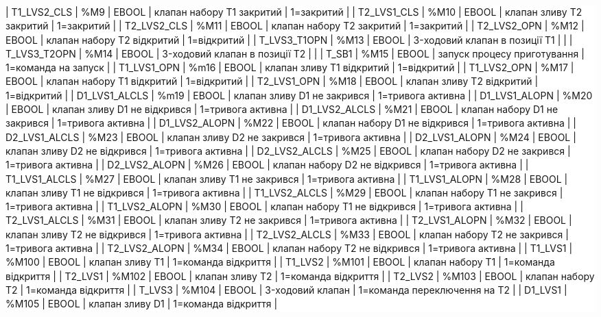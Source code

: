 | T1_LVS2_CLS     | %M9        | EBOOL                 | клапан набору Т1 закритий                                    | 1=закритий                                                   |
| T2_LVS1_CLS     | %M10       | EBOOL                 | клапан зливу T2 закритий                                     | 1=закритий                                                   |
| T2_LVS2_CLS     | %M11       | EBOOL                 | клапан набору Т2 закритий                                    | 1=закритий                                                   |
| T2_LVS2_OPN     | %M12       | EBOOL                 | клапан набору Т2 відкритий                                   | 1=відкритий                                                  |
| T_LVS3_T1OPN    | %M13       | EBOOL                 | 3-ходовий клапан в позиції T1                                |                                                              |
| T_LVS3_T2OPN    | %M14       | EBOOL                 | 3-ходовий клапан в позиції T2                                |                                                              |
| T_SB1           | %M15       | EBOOL                 | запуск процесу приготування                                  | 1=команда на запуск                                          |
| T1_LVS1_OPN     | %m16       | EBOOL                 | клапан зливу Т1 відкритий                                    | 1=відкритий                                                  |
| T1_LVS2_OPN     | %M17       | EBOOL                 | клапан набору Т1 відкритий                                   | 1=відкритий                                                  |
| T2_LVS1_OPN     | %M18       | EBOOL                 | клапан зливу T2 відкритий                                    | 1=відкритий                                                  |
| D1_LVS1_ALCLS   | %m19       | EBOOL                 | клапан зливу D1 не закрився                                  | 1=тривога активна                                            |
| D1_LVS1_ALOPN   | %M20       | EBOOL                 | клапан зливу D1 не відкрився                                 | 1=тривога активна                                            |
| D1_LVS2_ALCLS   | %M21       | EBOOL                 | клапан набору D1 не закрився                                 | 1=тривога активна                                            |
| D1_LVS2_ALOPN   | %M22       | EBOOL                 | клапан набору D1 не відкрився                                | 1=тривога активна                                            |
| D2_LVS1_ALCLS   | %M23       | EBOOL                 | клапан зливу D2 не закрився                                  | 1=тривога активна                                            |
| D2_LVS1_ALOPN   | %M24       | EBOOL                 | клапан зливу D2 не відкрився                                 | 1=тривога активна                                            |
| D2_LVS2_ALCLS   | %M25       | EBOOL                 | клапан набору D2 не закрився                                 | 1=тривога активна                                            |
| D2_LVS2_ALOPN   | %M26       | EBOOL                 | клапан набору D2 не відкрився                                | 1=тривога активна                                            |
| T1_LVS1_ALCLS   | %M27       | EBOOL                 | клапан зливу T1 не закрився                                  | 1=тривога активна                                            |
| T1_LVS1_ALOPN   | %M28       | EBOOL                 | клапан зливу T1 не відкрився                                 | 1=тривога активна                                            |
| T1_LVS2_ALCLS   | %M29       | EBOOL                 | клапан набору T1 не закрився                                 | 1=тривога активна                                            |
| T1_LVS2_ALOPN   | %M30       | EBOOL                 | клапан набору T1 не відкрився                                | 1=тривога активна                                            |
| T2_LVS1_ALCLS   | %M31       | EBOOL                 | клапан зливу T2 не закрився                                  | 1=тривога активна                                            |
| T2_LVS1_ALOPN   | %M32       | EBOOL                 | клапан зливу T2 не відкрився                                 | 1=тривога активна                                            |
| T2_LVS2_ALCLS   | %M33       | EBOOL                 | клапан набору T2 не закрився                                 | 1=тривога активна                                            |
| T2_LVS2_ALOPN   | %M34       | EBOOL                 | клапан набору T2 не відкрився                                | 1=тривога активна                                            |
| T1_LVS1         | %M100      | EBOOL                 | клапан зливу Т1                                              | 1=команда відкриття                                          |
| T1_LVS2         | %M101      | EBOOL                 | клапан набору Т1                                             | 1=команда відкриття                                          |
| T2_LVS1         | %M102      | EBOOL                 | клапан зливу T2                                              | 1=команда відкриття                                          |
| T2_LVS2         | %M103      | EBOOL                 | клапан набору Т2                                             | 1=команда відкриття                                          |
| T_LVS3          | %M104      | EBOOL                 | 3-ходовий клапан                                             | 1=команда переключення на T2                                 |
| D1_LVS1         | %M105      | EBOOL                 | клапан зливу D1                                              | 1=команда відкриття                                          |